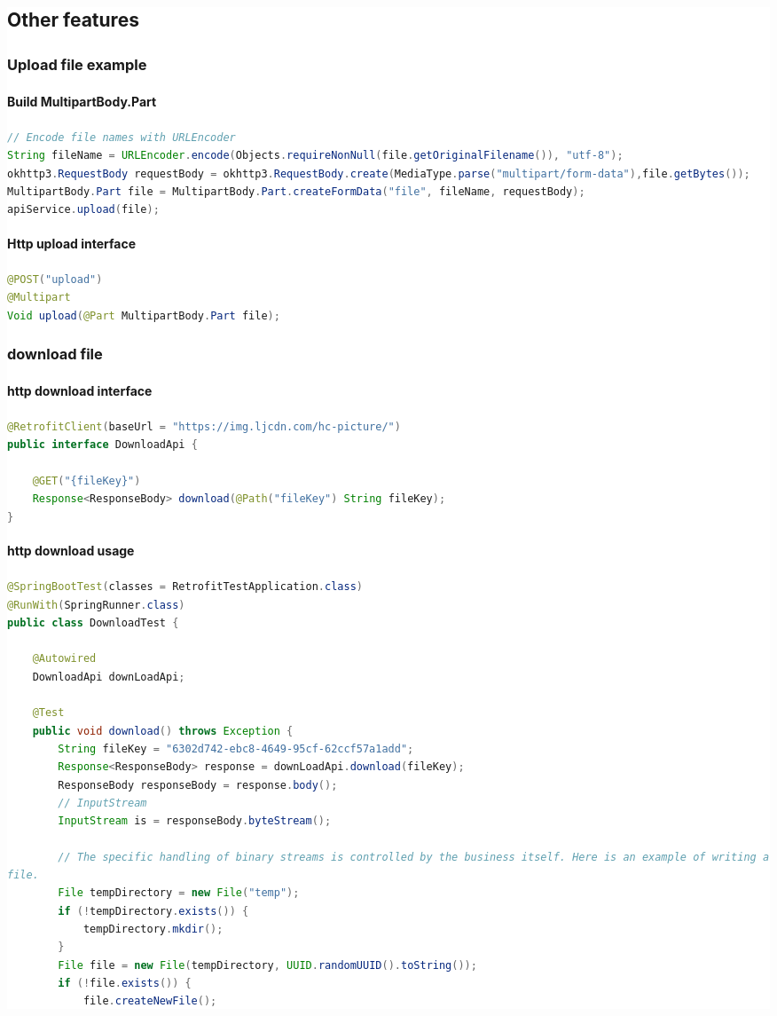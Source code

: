 
## Other features

### Upload file example

#### Build MultipartBody.Part

```java
// Encode file names with URLEncoder
String fileName = URLEncoder.encode(Objects.requireNonNull(file.getOriginalFilename()), "utf-8");
okhttp3.RequestBody requestBody = okhttp3.RequestBody.create(MediaType.parse("multipart/form-data"),file.getBytes());
MultipartBody.Part file = MultipartBody.Part.createFormData("file", fileName, requestBody);
apiService.upload(file);
```

#### Http upload interface

```java
@POST("upload")
@Multipart
Void upload(@Part MultipartBody.Part file);

```

### download file

#### http download interface

```java
@RetrofitClient(baseUrl = "https://img.ljcdn.com/hc-picture/")
public interface DownloadApi {

    @GET("{fileKey}")
    Response<ResponseBody> download(@Path("fileKey") String fileKey);
}

```

#### http download usage

```java
@SpringBootTest(classes = RetrofitTestApplication.class)
@RunWith(SpringRunner.class)
public class DownloadTest {

    @Autowired
    DownloadApi downLoadApi;

    @Test
    public void download() throws Exception {
        String fileKey = "6302d742-ebc8-4649-95cf-62ccf57a1add";
        Response<ResponseBody> response = downLoadApi.download(fileKey);
        ResponseBody responseBody = response.body();
        // InputStream
        InputStream is = responseBody.byteStream();

        // The specific handling of binary streams is controlled by the business itself. Here is an example of writing a file.
        File tempDirectory = new File("temp");
        if (!tempDirectory.exists()) {
            tempDirectory.mkdir();
        }
        File file = new File(tempDirectory, UUID.randomUUID().toString());
        if (!file.exists()) {
            file.createNewFile();
```